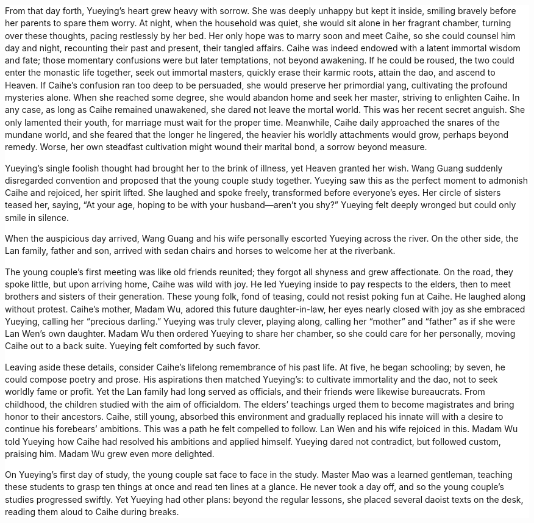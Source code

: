 From that day forth, Yueying’s heart grew heavy with sorrow. She was deeply unhappy but kept it inside, smiling bravely before her parents to spare them worry. At night, when the household was quiet, she would sit alone in her fragrant chamber, turning over these thoughts, pacing restlessly by her bed. Her only hope was to marry soon and meet Caihe, so she could counsel him day and night, recounting their past and present, their tangled affairs. Caihe was indeed endowed with a latent immortal wisdom and fate; those momentary confusions were but later temptations, not beyond awakening. If he could be roused, the two could enter the monastic life together, seek out immortal masters, quickly erase their karmic roots, attain the dao, and ascend to Heaven. If Caihe’s confusion ran too deep to be persuaded, she would preserve her primordial yang, cultivating the profound mysteries alone. When she reached some degree, she would abandon home and seek her master, striving to enlighten Caihe. In any case, as long as Caihe remained unawakened, she dared not leave the mortal world. This was her recent secret anguish. She only lamented their youth, for marriage must wait for the proper time. Meanwhile, Caihe daily approached the snares of the mundane world, and she feared that the longer he lingered, the heavier his worldly attachments would grow, perhaps beyond remedy. Worse, her own steadfast cultivation might wound their marital bond, a sorrow beyond measure.

Yueying’s single foolish thought had brought her to the brink of illness, yet Heaven granted her wish. Wang Guang suddenly disregarded convention and proposed that the young couple study together. Yueying saw this as the perfect moment to admonish Caihe and rejoiced, her spirit lifted. She laughed and spoke freely, transformed before everyone’s eyes. Her circle of sisters teased her, saying, “At your age, hoping to be with your husband—aren’t you shy?” Yueying felt deeply wronged but could only smile in silence.

When the auspicious day arrived, Wang Guang and his wife personally escorted Yueying across the river. On the other side, the Lan family, father and son, arrived with sedan chairs and horses to welcome her at the riverbank.

The young couple’s first meeting was like old friends reunited; they forgot all shyness and grew affectionate. On the road, they spoke little, but upon arriving home, Caihe was wild with joy. He led Yueying inside to pay respects to the elders, then to meet brothers and sisters of their generation. These young folk, fond of teasing, could not resist poking fun at Caihe. He laughed along without protest. Caihe’s mother, Madam Wu, adored this future daughter-in-law, her eyes nearly closed with joy as she embraced Yueying, calling her “precious darling.” Yueying was truly clever, playing along, calling her “mother” and “father” as if she were Lan Wen’s own daughter. Madam Wu then ordered Yueying to share her chamber, so she could care for her personally, moving Caihe out to a back suite. Yueying felt comforted by such favor.

Leaving aside these details, consider Caihe’s lifelong remembrance of his past life. At five, he began schooling; by seven, he could compose poetry and prose. His aspirations then matched Yueying’s: to cultivate immortality and the dao, not to seek worldly fame or profit. Yet the Lan family had long served as officials, and their friends were likewise bureaucrats. From childhood, the children studied with the aim of officialdom. The elders’ teachings urged them to become magistrates and bring honor to their ancestors. Caihe, still young, absorbed this environment and gradually replaced his innate will with a desire to continue his forebears’ ambitions. This was a path he felt compelled to follow. Lan Wen and his wife rejoiced in this. Madam Wu told Yueying how Caihe had resolved his ambitions and applied himself. Yueying dared not contradict, but followed custom, praising him. Madam Wu grew even more delighted.

On Yueying’s first day of study, the young couple sat face to face in the study. Master Mao was a learned gentleman, teaching these students to grasp ten things at once and read ten lines at a glance. He never took a day off, and so the young couple’s studies progressed swiftly. Yet Yueying had other plans: beyond the regular lessons, she placed several daoist texts on the desk, reading them aloud to Caihe during breaks.
